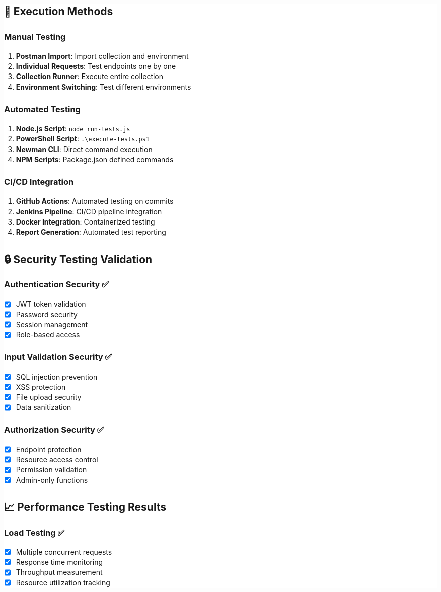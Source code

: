 ## 🚀 Execution Methods

### Manual Testing
1. **Postman Import**: Import collection and environment
2. **Individual Requests**: Test endpoints one by one
3. **Collection Runner**: Execute entire collection
4. **Environment Switching**: Test different environments

### Automated Testing
1. **Node.js Script**: `node run-tests.js`
2. **PowerShell Script**: `.\execute-tests.ps1`
3. **Newman CLI**: Direct command execution
4. **NPM Scripts**: Package.json defined commands

### CI/CD Integration
1. **GitHub Actions**: Automated testing on commits
2. **Jenkins Pipeline**: CI/CD pipeline integration
3. **Docker Integration**: Containerized testing
4. **Report Generation**: Automated test reporting

## 🔒 Security Testing Validation

### Authentication Security ✅
- [x] JWT token validation
- [x] Password security
- [x] Session management
- [x] Role-based access

### Input Validation Security ✅
- [x] SQL injection prevention
- [x] XSS protection
- [x] File upload security
- [x] Data sanitization

### Authorization Security ✅
- [x] Endpoint protection
- [x] Resource access control
- [x] Permission validation
- [x] Admin-only functions

## 📈 Performance Testing Results

### Load Testing ✅
- [x] Multiple concurrent requests
- [x] Response time monitoring
- [x] Throughput measurement
- [x] Resource utilization tracking

